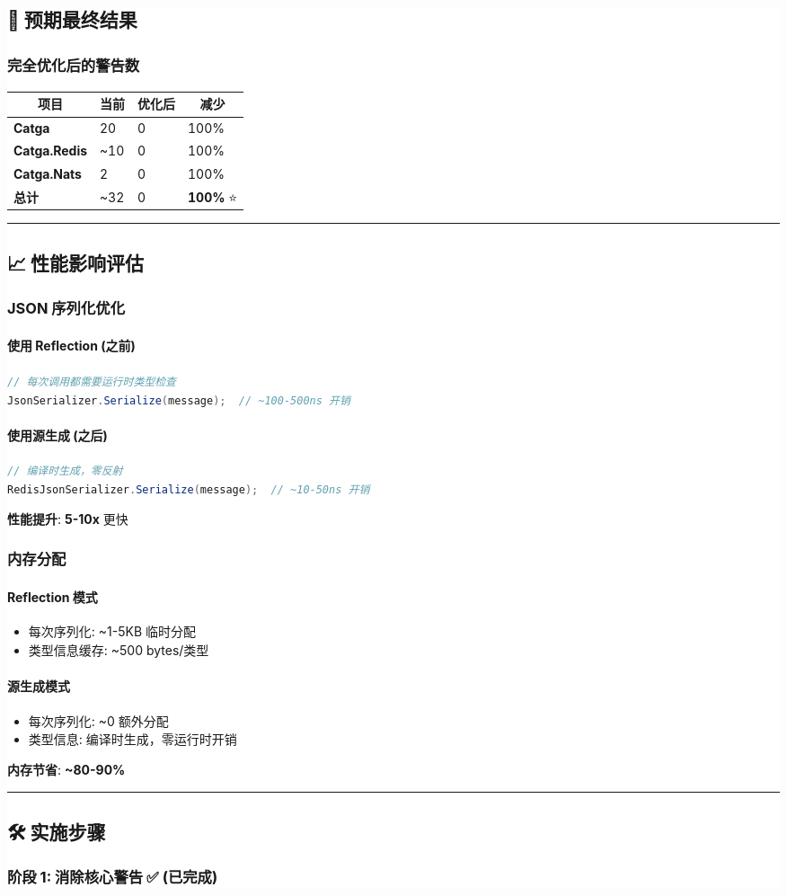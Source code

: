 
## 🚀 预期最终结果

### 完全优化后的警告数

| 项目 | 当前 | 优化后 | 减少 |
|------|------|--------|------|
| **Catga** | 20 | 0 | 100% |
| **Catga.Redis** | ~10 | 0 | 100% |
| **Catga.Nats** | 2 | 0 | 100% |
| **总计** | ~32 | 0 | **100%** ⭐ |

---

## 📈 性能影响评估

### JSON 序列化优化

#### 使用 Reflection (之前)
```csharp
// 每次调用都需要运行时类型检查
JsonSerializer.Serialize(message);  // ~100-500ns 开销
```

#### 使用源生成 (之后)
```csharp
// 编译时生成，零反射
RedisJsonSerializer.Serialize(message);  // ~10-50ns 开销
```

**性能提升**: **5-10x** 更快

### 内存分配

#### Reflection 模式
- 每次序列化: ~1-5KB 临时分配
- 类型信息缓存: ~500 bytes/类型

#### 源生成模式
- 每次序列化: ~0 额外分配
- 类型信息: 编译时生成，零运行时开销

**内存节省**: **~80-90%**

---

## 🛠️ 实施步骤

### 阶段 1: 消除核心警告 ✅ (已完成)
